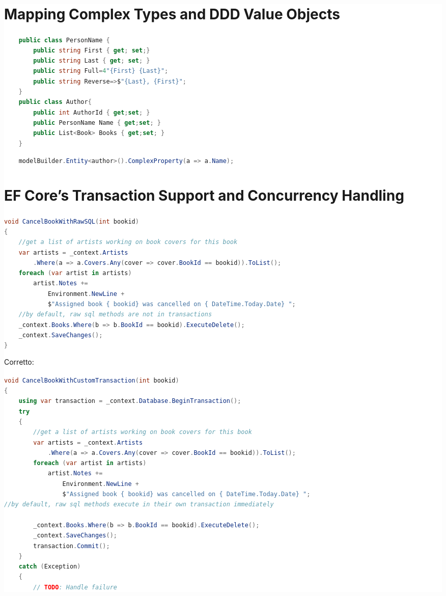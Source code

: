 ```csharp
```



# Mapping Complex Types and DDD Value Objects
```csharp
    public class PersonName {
        public string First { get; set;} 
        public string Last { get; set; } 
        public string Full=4"{First} {Last}"; 
        public string Reverse=>$"{Last}, {First}";
    }
    public class Author{
        public int AuthorId { get;set; }
        public PersonName Name { get;set; }
        public List<Book> Books { get;set; }
    }
```
```csharp
    modelBuilder.Entity<author>().ComplexProperty(a => a.Name);
```


# EF Core’s Transaction Support and Concurrency Handling
```csharp
void CancelBookWithRawSQL(int bookid)
{
    //get a list of artists working on book covers for this book
    var artists = _context.Artists
        .Where(a => a.Covers.Any(cover => cover.BookId == bookid)).ToList();
    foreach (var artist in artists)
        artist.Notes +=
            Environment.NewLine +
            $"Assigned book { bookid} was cancelled on { DateTime.Today.Date} ";
    //by default, raw sql methods are not in transactions
    _context.Books.Where(b => b.BookId == bookid).ExecuteDelete();
    _context.SaveChanges();
}
```

Corretto:
```csharp
void CancelBookWithCustomTransaction(int bookid)
{
    using var transaction = _context.Database.BeginTransaction();
    try
    {
        //get a list of artists working on book covers for this book
        var artists = _context.Artists
            .Where(a => a.Covers.Any(cover => cover.BookId == bookid)).ToList();
        foreach (var artist in artists)
            artist.Notes +=
                Environment.NewLine +
                $"Assigned book { bookid} was cancelled on { DateTime.Today.Date} ";                                                                                                                         //by default, raw sql methods execute in their own transaction immediately

        _context.Books.Where(b => b.BookId == bookid).ExecuteDelete();
        _context.SaveChanges();
        transaction.Commit();
    }
    catch (Exception)
    {
        // TODO: Handle failure
```